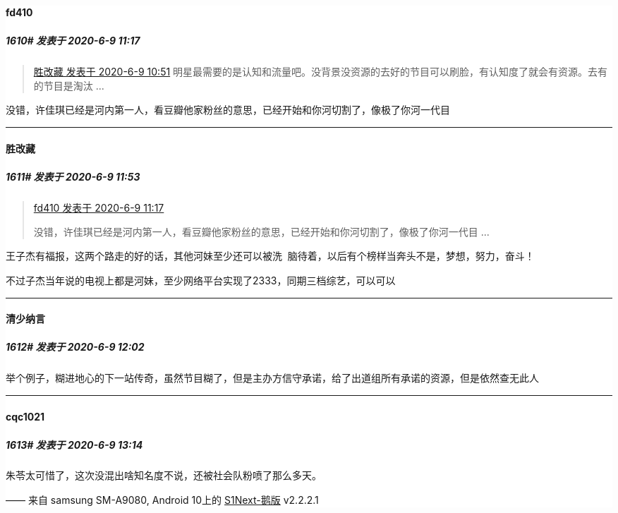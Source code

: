 ####  fd410  
##### 1610#       发表于 2020-6-9 11:17



<blockquote><a href="httphttps://bbs.saraba1st.com/2b/forum.php?mod=redirect&amp;goto=findpost&amp;pid=47731349&amp;ptid=1923068" target="_blank">胜改藏 发表于 2020-6-9 10:51</a>
明星最需要的是认知和流量吧。没背景没资源的去好的节目可以刷脸，有认知度了就会有资源。去有的节目是淘汰 ...</blockquote>
没错，许佳琪已经是河内第一人，看豆瓣他家粉丝的意思，已经开始和你河切割了，像极了你河一代目







-----

####  胜改藏  
##### 1611#       发表于 2020-6-9 11:53



<blockquote><a href="httphttps://bbs.saraba1st.com/2b/forum.php?mod=redirect&amp;goto=findpost&amp;pid=47731795&amp;ptid=1923068" target="_blank">fd410 发表于 2020-6-9 11:17</a>

没错，许佳琪已经是河内第一人，看豆瓣他家粉丝的意思，已经开始和你河切割了，像极了你河一代目 ...</blockquote>
王子杰有福报，这两个路走的好的话，其他河妹至少还可以被洗  脑待着，以后有个榜样当奔头不是，梦想，努力，奋斗！


不过子杰当年说的电视上都是河妹，至少网络平台实现了2333，同期三档综艺，可以可以







-----

####  清少纳言  
##### 1612#       发表于 2020-6-9 12:02




举个例子，糊进地心的下一站传奇，虽然节目糊了，但是主办方信守承诺，给了出道组所有承诺的资源，但是依然查无此人







-----

####  cqc1021  
##### 1613#       发表于 2020-6-9 13:14




朱苓太可惜了，这次没混出啥知名度不说，还被社会队粉喷了那么多天。

—— 来自 samsung SM-A9080, Android 10上的 [S1Next-鹅版](https://github.com/ykrank/S1-Next/releases) v2.2.2.1
